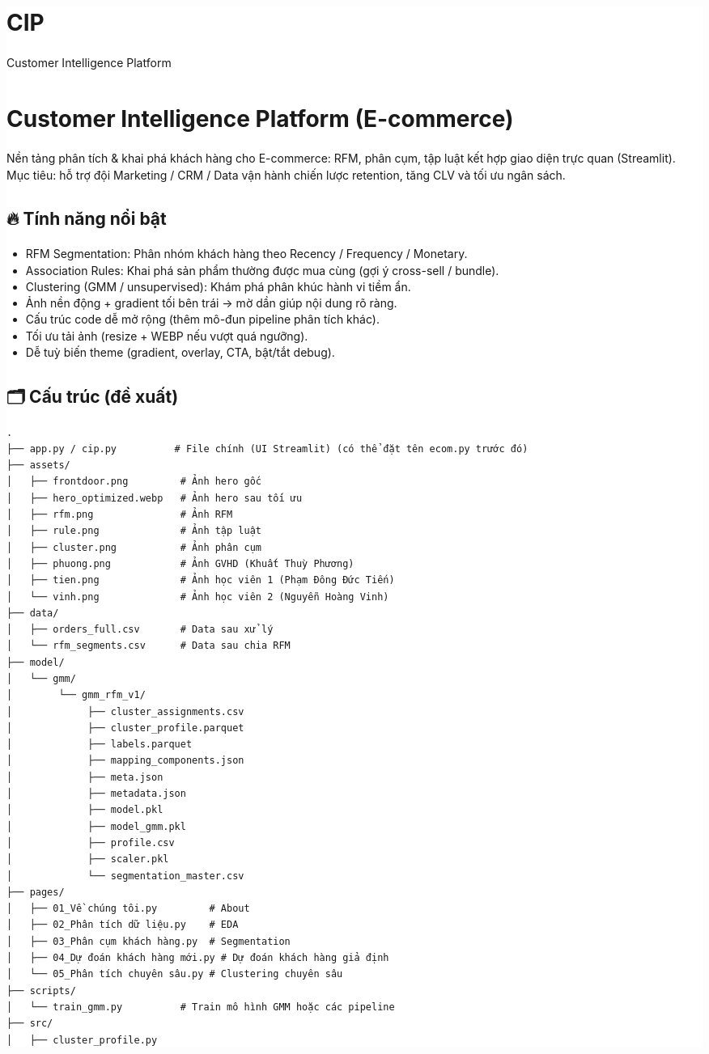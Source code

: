 # CIP
Customer Intelligence Platform
# Customer Intelligence Platform (E-commerce)

Nền tảng phân tích & khai phá khách hàng cho E-commerce: RFM, phân cụm, tập luật kết hợp giao diện trực quan (Streamlit).  
Mục tiêu: hỗ trợ đội Marketing / CRM / Data vận hành chiến lược retention, tăng CLV và tối ưu ngân sách.


## 🔥 Tính năng nổi bật

- RFM Segmentation: Phân nhóm khách hàng theo Recency / Frequency / Monetary.
- Association Rules: Khai phá sản phẩm thường được mua cùng (gợi ý cross-sell / bundle).
- Clustering (GMM / unsupervised): Khám phá phân khúc hành vi tiềm ẩn.
- Ảnh nền động + gradient tối bên trái → mờ dần giúp nội dung rõ ràng.
- Cấu trúc code dễ mở rộng (thêm mô-đun pipeline phân tích khác).
- Tối ưu tải ảnh (resize + WEBP nếu vượt quá ngưỡng).
- Dễ tuỳ biến theme (gradient, overlay, CTA, bật/tắt debug).

## 🗂 Cấu trúc (đề xuất)

```
.
├── app.py / cip.py          # File chính (UI Streamlit) (có thể đặt tên ecom.py trước đó)
├── assets/
│   ├── frontdoor.png         # Ảnh hero gốc
│   ├── hero_optimized.webp   # Ảnh hero sau tối ưu
│   ├── rfm.png               # Ảnh RFM
│   ├── rule.png              # Ảnh tập luật
│   ├── cluster.png           # Ảnh phân cụm
│   ├── phuong.png            # Ảnh GVHD (Khuất Thuỳ Phương)
│   ├── tien.png              # Ảnh học viên 1 (Phạm Đông Đức Tiến)
│   └── vinh.png              # Ảnh học viên 2 (Nguyễn Hoàng Vinh)
├── data/
│   ├── orders_full.csv       # Data sau xử lý
│   └── rfm_segments.csv      # Data sau chia RFM
├── model/
│   └── gmm/
│        └── gmm_rfm_v1/
│             ├── cluster_assignments.csv
│             ├── cluster_profile.parquet
│             ├── labels.parquet
│             ├── mapping_components.json
│             ├── meta.json
│             ├── metadata.json
│             ├── model.pkl
│             ├── model_gmm.pkl
│             ├── profile.csv
│             ├── scaler.pkl
│             └── segmentation_master.csv
├── pages/
│   ├── 01_Về chúng tôi.py         # About
│   ├── 02_Phân tích dữ liệu.py    # EDA
│   ├── 03_Phân cụm khách hàng.py  # Segmentation
│   ├── 04_Dự đoán khách hàng mới.py # Dự đoán khách hàng giả định
│   └── 05_Phân tích chuyên sâu.py # Clustering chuyên sâu
├── scripts/
│   └── train_gmm.py          # Train mô hình GMM hoặc các pipeline
├── src/
│   ├── cluster_profile.py
```